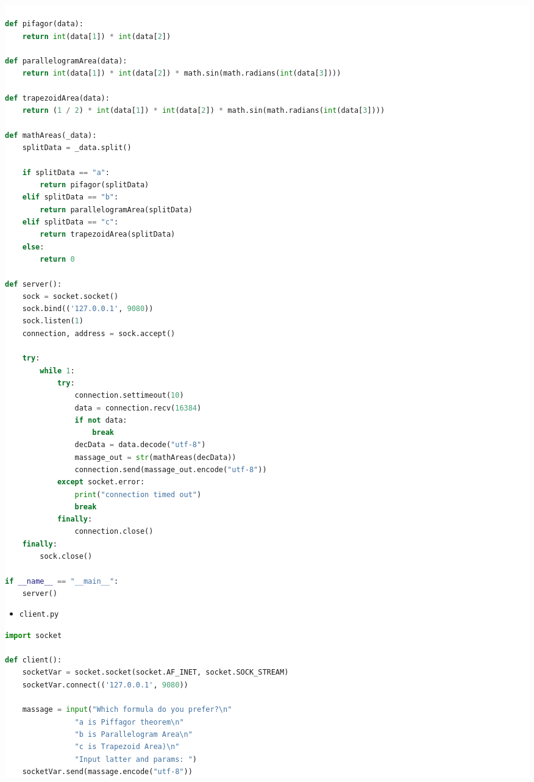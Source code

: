 ```python

def pifagor(data):
    return int(data[1]) * int(data[2])

def parallelogramArea(data):
    return int(data[1]) * int(data[2]) * math.sin(math.radians(int(data[3])))

def trapezoidArea(data):
    return (1 / 2) * int(data[1]) * int(data[2]) * math.sin(math.radians(int(data[3])))

def mathAreas(_data):
    splitData = _data.split()

    if splitData == "a":
        return pifagor(splitData)
    elif splitData == "b":
        return parallelogramArea(splitData)
    elif splitData == "c":
        return trapezoidArea(splitData)
    else:
        return 0

def server():
    sock = socket.socket()
    sock.bind(('127.0.0.1', 9080))
    sock.listen(1)
    connection, address = sock.accept()

    try:
        while 1:
            try:
                connection.settimeout(10)
                data = connection.recv(16384)
                if not data:
                    break
                decData = data.decode("utf-8")
                massage_out = str(mathAreas(decData))
                connection.send(massage_out.encode("utf-8"))
            except socket.error:
                print("connection timed out")
                break
            finally:
                connection.close()
    finally:
        sock.close()

if __name__ == "__main__":
    server()
```

* `client.py`
```python
import socket

def client():
    socketVar = socket.socket(socket.AF_INET, socket.SOCK_STREAM)
    socketVar.connect(('127.0.0.1', 9080))

    massage = input("Which formula do you prefer?\n"
                "a is Piffagor theorem\n"
                "b is Parallelogram Area\n"
                "c is Trapezoid Area)\n"
                "Input latter and params: ")
    socketVar.send(massage.encode("utf-8"))
```
